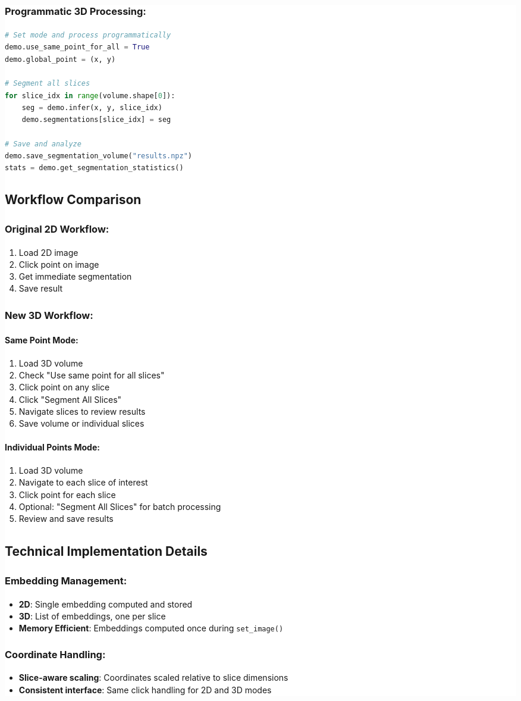 ### Programmatic 3D Processing:
```python
# Set mode and process programmatically
demo.use_same_point_for_all = True
demo.global_point = (x, y)

# Segment all slices
for slice_idx in range(volume.shape[0]):
    seg = demo.infer(x, y, slice_idx)
    demo.segmentations[slice_idx] = seg

# Save and analyze
demo.save_segmentation_volume("results.npz")
stats = demo.get_segmentation_statistics()
```

## Workflow Comparison

### Original 2D Workflow:
1. Load 2D image
2. Click point on image
3. Get immediate segmentation
4. Save result

### New 3D Workflow:

#### Same Point Mode:
1. Load 3D volume
2. Check "Use same point for all slices"
3. Click point on any slice
4. Click "Segment All Slices"
5. Navigate slices to review results
6. Save volume or individual slices

#### Individual Points Mode:
1. Load 3D volume
2. Navigate to each slice of interest
3. Click point for each slice
4. Optional: "Segment All Slices" for batch processing
5. Review and save results

## Technical Implementation Details

### Embedding Management:
- **2D**: Single embedding computed and stored
- **3D**: List of embeddings, one per slice
- **Memory Efficient**: Embeddings computed once during `set_image()`

### Coordinate Handling:
- **Slice-aware scaling**: Coordinates scaled relative to slice dimensions
- **Consistent interface**: Same click handling for 2D and 3D modes
